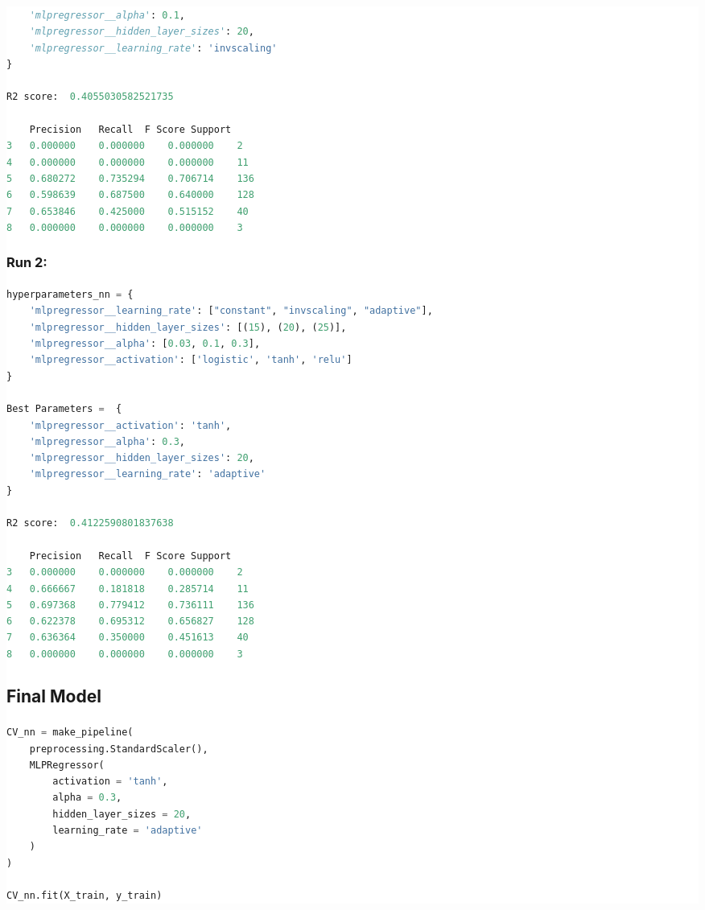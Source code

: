 ```python
    'mlpregressor__alpha': 0.1, 
    'mlpregressor__hidden_layer_sizes': 20, 
    'mlpregressor__learning_rate': 'invscaling'
}

R2 score:  0.4055030582521735
    
	Precision	Recall	F Score	Support
3	0.000000	0.000000	0.000000	2
4	0.000000	0.000000	0.000000	11
5	0.680272	0.735294	0.706714	136
6	0.598639	0.687500	0.640000	128
7	0.653846	0.425000	0.515152	40
8	0.000000	0.000000	0.000000	3

```

### Run 2:
```python
hyperparameters_nn = {
    'mlpregressor__learning_rate': ["constant", "invscaling", "adaptive"],
    'mlpregressor__hidden_layer_sizes': [(15), (20), (25)],
    'mlpregressor__alpha': [0.03, 0.1, 0.3],
    'mlpregressor__activation': ['logistic', 'tanh', 'relu']
}

Best Parameters =  {
    'mlpregressor__activation': 'tanh', 
    'mlpregressor__alpha': 0.3, 
    'mlpregressor__hidden_layer_sizes': 20, 
    'mlpregressor__learning_rate': 'adaptive'
}

R2 score:  0.4122590801837638
    
	Precision	Recall	F Score	Support
3	0.000000	0.000000	0.000000	2
4	0.666667	0.181818	0.285714	11
5	0.697368	0.779412	0.736111	136
6	0.622378	0.695312	0.656827	128
7	0.636364	0.350000	0.451613	40
8	0.000000	0.000000	0.000000	3

```

## Final Model


```python
CV_nn = make_pipeline(
    preprocessing.StandardScaler(),
    MLPRegressor(
        activation = 'tanh',
        alpha = 0.3,
        hidden_layer_sizes = 20,
        learning_rate = 'adaptive'
    )
)

CV_nn.fit(X_train, y_train)
```

